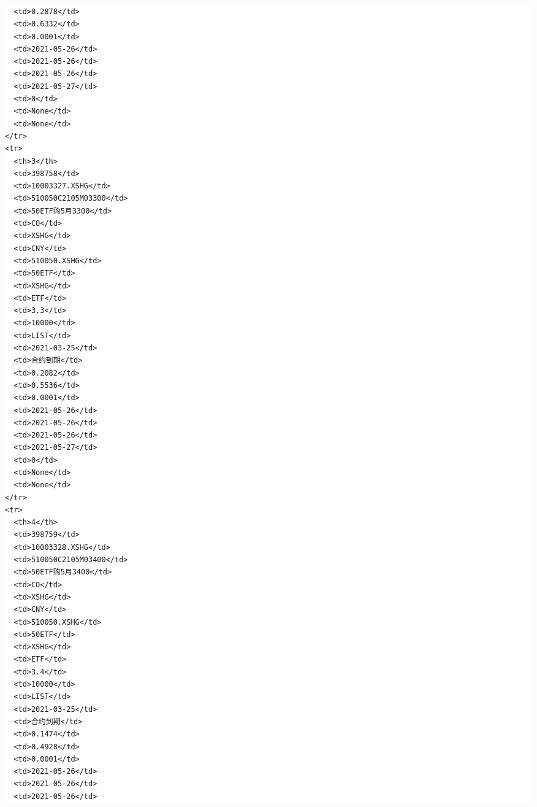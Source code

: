       <td>0.2878</td>
      <td>0.6332</td>
      <td>0.0001</td>
      <td>2021-05-26</td>
      <td>2021-05-26</td>
      <td>2021-05-26</td>
      <td>2021-05-27</td>
      <td>0</td>
      <td>None</td>
      <td>None</td>
    </tr>
    <tr>
      <th>3</th>
      <td>398758</td>
      <td>10003327.XSHG</td>
      <td>510050C2105M03300</td>
      <td>50ETF购5月3300</td>
      <td>CO</td>
      <td>XSHG</td>
      <td>CNY</td>
      <td>510050.XSHG</td>
      <td>50ETF</td>
      <td>XSHG</td>
      <td>ETF</td>
      <td>3.3</td>
      <td>10000</td>
      <td>LIST</td>
      <td>2021-03-25</td>
      <td>合约到期</td>
      <td>0.2082</td>
      <td>0.5536</td>
      <td>0.0001</td>
      <td>2021-05-26</td>
      <td>2021-05-26</td>
      <td>2021-05-26</td>
      <td>2021-05-27</td>
      <td>0</td>
      <td>None</td>
      <td>None</td>
    </tr>
    <tr>
      <th>4</th>
      <td>398759</td>
      <td>10003328.XSHG</td>
      <td>510050C2105M03400</td>
      <td>50ETF购5月3400</td>
      <td>CO</td>
      <td>XSHG</td>
      <td>CNY</td>
      <td>510050.XSHG</td>
      <td>50ETF</td>
      <td>XSHG</td>
      <td>ETF</td>
      <td>3.4</td>
      <td>10000</td>
      <td>LIST</td>
      <td>2021-03-25</td>
      <td>合约到期</td>
      <td>0.1474</td>
      <td>0.4928</td>
      <td>0.0001</td>
      <td>2021-05-26</td>
      <td>2021-05-26</td>
      <td>2021-05-26</td>